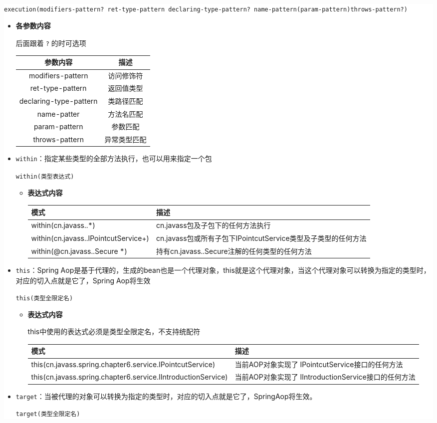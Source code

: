   ```tex
  execution(modifiers-pattern? ret-type-pattern declaring-type-pattern? name-pattern(param-pattern)throws-pattern?) 
  ```

  - **各参数内容**

    后面跟着 `?` 的时可选项

    |        参数内容        |     描述     |
    | :--------------------: | :----------: |
    |   modifiers-pattern    |  访问修饰符  |
    |    ret-type-pattern    |  返回值类型  |
    | declaring-type-pattern |  类路径匹配  |
    |      name-patter       |  方法名匹配  |
    |     param-pattern      |   参数匹配   |
    |     throws-pattern     | 异常类型匹配 |

- `within`：指定某些类型的全部方法执行，也可以用来指定一个包

  ```tex
  within(类型表达式)
  ```

  - **表达式内容**

    | 模式                                 | 描述                                                         |
    | ------------------------------------ | ------------------------------------------------------------ |
    | within(cn.javass..*)                 | cn.javass包及子包下的任何方法执行                            |
    | within(cn.javass..IPointcutService+) | cn.javass包或所有子包下IPointcutService类型及子类型的任何方法 |
    | within(@cn.javass..Secure *)         | 持有cn.javass..Secure注解的任何类型的任何方法                |

    

- `this`：Spring Aop是基于代理的，生成的bean也是一个代理对象，this就是这个代理对象，当这个代理对象可以转换为指定的类型时，对应的切入点就是它了，Spring Aop将生效

  ```tex
  this(类型全限定名)
  ```

  - **表达式内容**

    this中使用的表达式必须是类型全限定名，不支持统配符

    | 模式                                                         | 描述                                                 |
    | ------------------------------------------------------------ | ---------------------------------------------------- |
    | this(cn.javass.spring.chapter6.service.IPointcutService)     | 当前AOP对象实现了 IPointcutService接口的任何方法     |
    | this(cn.javass.spring.chapter6.service.IIntroductionService) | 当前AOP对象实现了 IIntroductionService接口的任何方法 |

- `target`：当被代理的对象可以转换为指定的类型时，对应的切入点就是它了，SpringAop将生效。

  ```tex
  target(类型全限定名)
  ```
